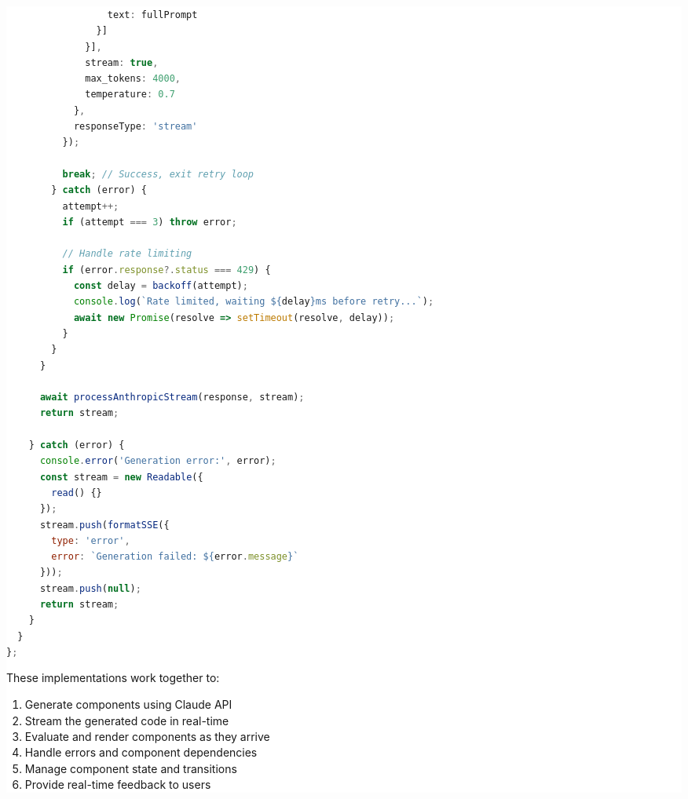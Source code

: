 ```javascript
                  text: fullPrompt
                }]
              }],
              stream: true,
              max_tokens: 4000,
              temperature: 0.7
            },
            responseType: 'stream'
          });
          
          break; // Success, exit retry loop
        } catch (error) {
          attempt++;
          if (attempt === 3) throw error;
          
          // Handle rate limiting
          if (error.response?.status === 429) {
            const delay = backoff(attempt);
            console.log(`Rate limited, waiting ${delay}ms before retry...`);
            await new Promise(resolve => setTimeout(resolve, delay));
          }
        }
      }

      await processAnthropicStream(response, stream);
      return stream;

    } catch (error) {
      console.error('Generation error:', error);
      const stream = new Readable({
        read() {}
      });
      stream.push(formatSSE({
        type: 'error',
        error: `Generation failed: ${error.message}`
      }));
      stream.push(null);
      return stream;
    }
  }
};
```

These implementations work together to:
1. Generate components using Claude API
2. Stream the generated code in real-time
3. Evaluate and render components as they arrive
4. Handle errors and component dependencies
5. Manage component state and transitions
6. Provide real-time feedback to users
